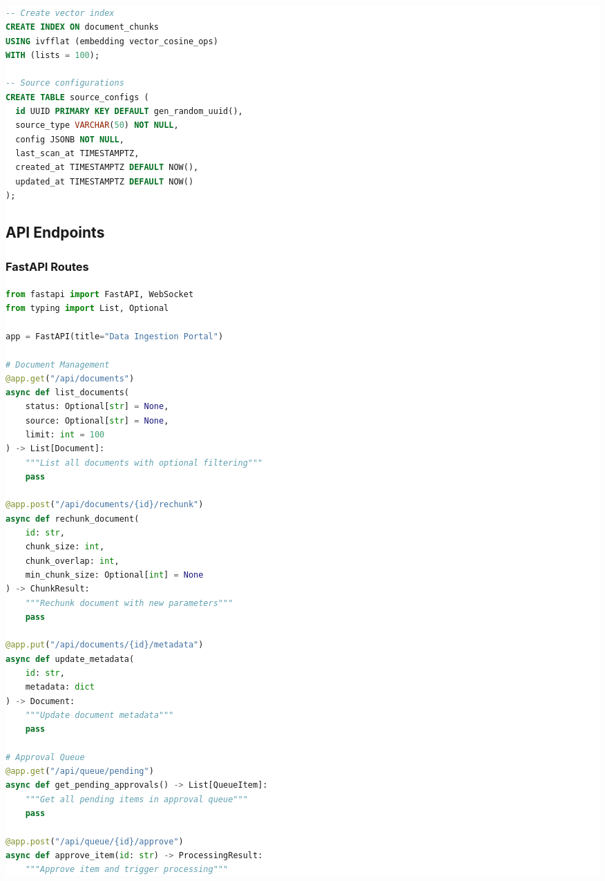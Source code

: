 ```sql
-- Create vector index
CREATE INDEX ON document_chunks 
USING ivfflat (embedding vector_cosine_ops)
WITH (lists = 100);

-- Source configurations
CREATE TABLE source_configs (
  id UUID PRIMARY KEY DEFAULT gen_random_uuid(),
  source_type VARCHAR(50) NOT NULL,
  config JSONB NOT NULL,
  last_scan_at TIMESTAMPTZ,
  created_at TIMESTAMPTZ DEFAULT NOW(),
  updated_at TIMESTAMPTZ DEFAULT NOW()
);
```

## API Endpoints

### FastAPI Routes

```python
from fastapi import FastAPI, WebSocket
from typing import List, Optional

app = FastAPI(title="Data Ingestion Portal")

# Document Management
@app.get("/api/documents")
async def list_documents(
    status: Optional[str] = None,
    source: Optional[str] = None,
    limit: int = 100
) -> List[Document]:
    """List all documents with optional filtering"""
    pass

@app.post("/api/documents/{id}/rechunk")
async def rechunk_document(
    id: str,
    chunk_size: int,
    chunk_overlap: int,
    min_chunk_size: Optional[int] = None
) -> ChunkResult:
    """Rechunk document with new parameters"""
    pass

@app.put("/api/documents/{id}/metadata")
async def update_metadata(
    id: str,
    metadata: dict
) -> Document:
    """Update document metadata"""
    pass

# Approval Queue
@app.get("/api/queue/pending")
async def get_pending_approvals() -> List[QueueItem]:
    """Get all pending items in approval queue"""
    pass

@app.post("/api/queue/{id}/approve")
async def approve_item(id: str) -> ProcessingResult:
    """Approve item and trigger processing"""
```
